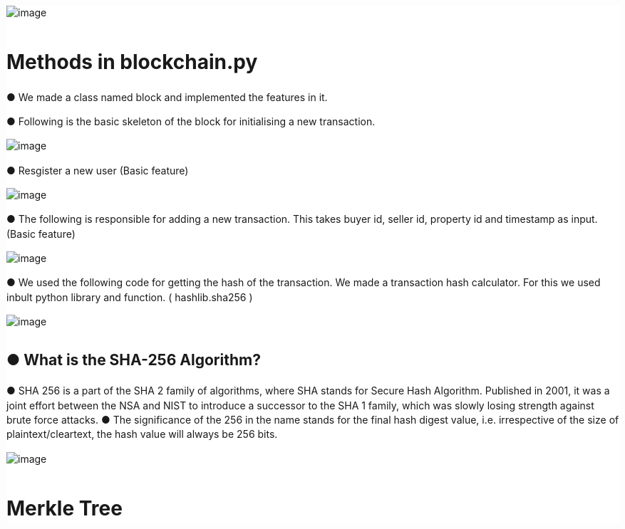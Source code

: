 

<img width="472" alt="image" src="https://user-images.githubusercontent.com/87355361/196223012-6f4e5250-10b4-4563-bc31-be4e16cd0639.png">




# Methods in blockchain.py


●	We made a class named block and implemented the features in it.


●	Following is the basic skeleton of the block for initialising a new transaction.


 
<img width="432" alt="image" src="https://user-images.githubusercontent.com/87355361/196223049-9897f848-1d18-4c0d-a32b-bf6ffcf956ab.png">




●	Resgister a new user (Basic feature)


 <img width="468" alt="image" src="https://user-images.githubusercontent.com/87355361/196223089-8918e992-dfb5-4e5a-8f0c-2e5f1ff02072.png">
 

 
●	The following is responsible for adding a new transaction. This takes buyer id, seller id, property id and timestamp as input. (Basic feature)


<img width="468" alt="image" src="https://user-images.githubusercontent.com/87355361/196223125-6144c830-74e8-4ca5-8ce0-ddab32289965.png">


 

●	We used the following code for getting the hash of the transaction. We made a transaction hash calculator. For this we used inbult python library and function. ( hashlib.sha256 )  

 
 <img width="468" alt="image" src="https://user-images.githubusercontent.com/87355361/196223175-b6af8384-f6e8-4dc5-bb76-34410232f2d6.png">
 
 



## ●	What is the SHA-256 Algorithm?

●	SHA 256 is a part of the SHA 2 family of algorithms, where SHA stands for Secure Hash Algorithm. Published in 2001, it was a joint effort between the NSA and NIST to introduce a successor to the SHA 1 family, which was slowly losing strength against brute force attacks.
●	The significance of the 256 in the name stands for the final hash digest value, i.e. irrespective of the size of plaintext/cleartext, the hash value will always be 256 bits.


<img width="363" alt="image" src="https://user-images.githubusercontent.com/87355361/196223199-945aaff9-cd24-406b-9da8-f63f1601a797.png">



 
# Merkle Tree
